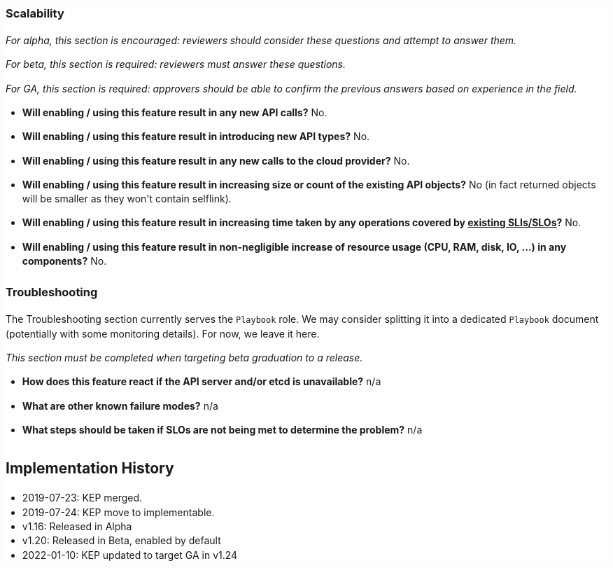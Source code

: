### Scalability

_For alpha, this section is encouraged: reviewers should consider these questions
and attempt to answer them._

_For beta, this section is required: reviewers must answer these questions._

_For GA, this section is required: approvers should be able to confirm the
previous answers based on experience in the field._

* **Will enabling / using this feature result in any new API calls?**
  No.

* **Will enabling / using this feature result in introducing new API types?**
  No.

* **Will enabling / using this feature result in any new calls to the cloud
provider?**
  No.

* **Will enabling / using this feature result in increasing size or count of
the existing API objects?**
  No (in fact returned objects will be smaller as they won't contain selflink).

* **Will enabling / using this feature result in increasing time taken by any
operations covered by [existing SLIs/SLOs]?**
  No.

* **Will enabling / using this feature result in non-negligible increase of
resource usage (CPU, RAM, disk, IO, ...) in any components?**
  No.

### Troubleshooting

The Troubleshooting section currently serves the `Playbook` role. We may consider
splitting it into a dedicated `Playbook` document (potentially with some monitoring
details). For now, we leave it here.

_This section must be completed when targeting beta graduation to a release._

* **How does this feature react if the API server and/or etcd is unavailable?**
  n/a

* **What are other known failure modes?**
  n/a

* **What steps should be taken if SLOs are not being met to determine the problem?**
  n/a

[supported limits]: https://git.k8s.io/community//sig-scalability/configs-and-limits/thresholds.md
[existing SLIs/SLOs]: https://git.k8s.io/community/sig-scalability/slos/slos.md#kubernetes-slisslos

## Implementation History

- 2019-07-23: KEP merged.
- 2019-07-24: KEP move to implementable.
- v1.16:      Released in Alpha
- v1.20:      Released in Beta, enabled by default
- 2022-01-10: KEP updated to target GA in v1.24


[kubernetes.io]: https://kubernetes.io/
[kubernetes/enhancements]: https://github.com/kubernetes/enhancements/issues
[kubernetes/kubernetes]: https://github.com/kubernetes/kubernetes
[kubernetes/website]: https://github.com/kubernetes/website
[kubernetes-client]: https://github.com/kubernetes-client
[deprecation-policy]: https://kubernetes.io/docs/reference/using-api/deprecation-policy/